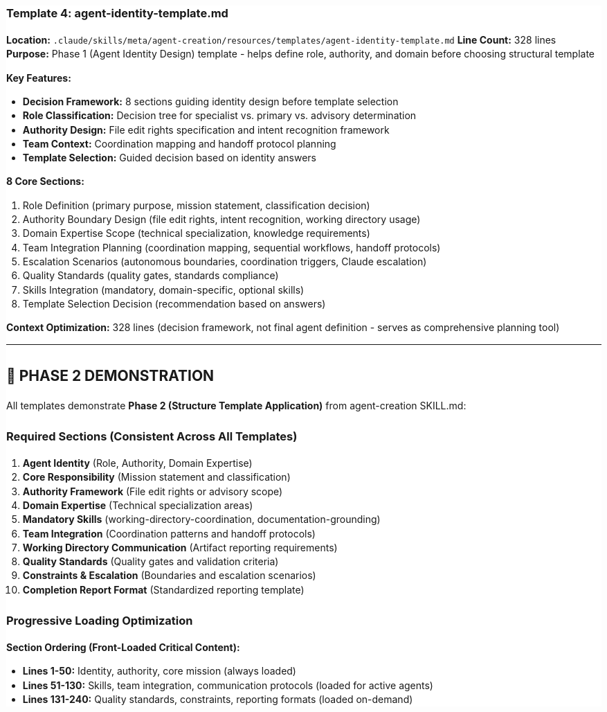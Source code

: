 
### Template 4: agent-identity-template.md
**Location:** `.claude/skills/meta/agent-creation/resources/templates/agent-identity-template.md`
**Line Count:** 328 lines
**Purpose:** Phase 1 (Agent Identity Design) template - helps define role, authority, and domain before choosing structural template

**Key Features:**
- **Decision Framework:** 8 sections guiding identity design before template selection
- **Role Classification:** Decision tree for specialist vs. primary vs. advisory determination
- **Authority Design:** File edit rights specification and intent recognition framework
- **Team Context:** Coordination mapping and handoff protocol planning
- **Template Selection:** Guided decision based on identity answers

**8 Core Sections:**
1. Role Definition (primary purpose, mission statement, classification decision)
2. Authority Boundary Design (file edit rights, intent recognition, working directory usage)
3. Domain Expertise Scope (technical specialization, knowledge requirements)
4. Team Integration Planning (coordination mapping, sequential workflows, handoff protocols)
5. Escalation Scenarios (autonomous boundaries, coordination triggers, Claude escalation)
6. Quality Standards (quality gates, standards compliance)
7. Skills Integration (mandatory, domain-specific, optional skills)
8. Template Selection Decision (recommendation based on answers)

**Context Optimization:** 328 lines (decision framework, not final agent definition - serves as comprehensive planning tool)

---

## 🎯 PHASE 2 DEMONSTRATION

All templates demonstrate **Phase 2 (Structure Template Application)** from agent-creation SKILL.md:

### Required Sections (Consistent Across All Templates)
1. **Agent Identity** (Role, Authority, Domain Expertise)
2. **Core Responsibility** (Mission statement and classification)
3. **Authority Framework** (File edit rights or advisory scope)
4. **Domain Expertise** (Technical specialization areas)
5. **Mandatory Skills** (working-directory-coordination, documentation-grounding)
6. **Team Integration** (Coordination patterns and handoff protocols)
7. **Working Directory Communication** (Artifact reporting requirements)
8. **Quality Standards** (Quality gates and validation criteria)
9. **Constraints & Escalation** (Boundaries and escalation scenarios)
10. **Completion Report Format** (Standardized reporting template)

### Progressive Loading Optimization
**Section Ordering (Front-Loaded Critical Content):**
- **Lines 1-50:** Identity, authority, core mission (always loaded)
- **Lines 51-130:** Skills, team integration, communication protocols (loaded for active agents)
- **Lines 131-240:** Quality standards, constraints, reporting formats (loaded on-demand)

